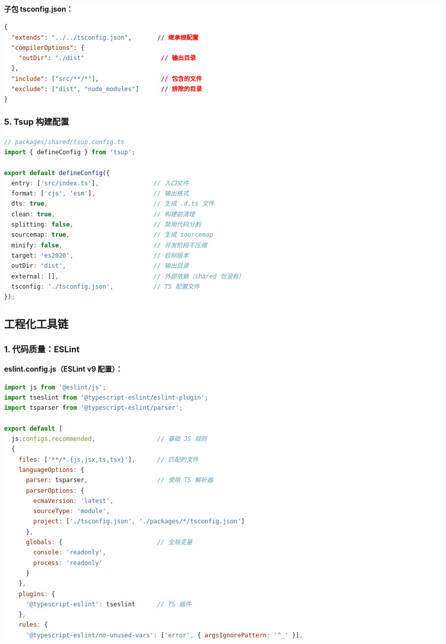 **子包 tsconfig.json：**
```json
{
  "extends": "../../tsconfig.json",       // 继承根配置
  "compilerOptions": {
    "outDir": "./dist"                     // 输出目录
  },
  "include": ["src/**/*"],                 // 包含的文件
  "exclude": ["dist", "node_modules"]      // 排除的目录
}
```

### 5. Tsup 构建配置

```typescript
// packages/shared/tsup.config.ts
import { defineConfig } from 'tsup';

export default defineConfig({
  entry: ['src/index.ts'],               // 入口文件
  format: ['cjs', 'esm'],                // 输出格式
  dts: true,                             // 生成 .d.ts 文件
  clean: true,                           // 构建前清理
  splitting: false,                      // 禁用代码分割
  sourcemap: true,                       // 生成 sourcemap
  minify: false,                         // 开发阶段不压缩
  target: 'es2020',                      // 目标版本
  outDir: 'dist',                        // 输出目录
  external: [],                          // 外部依赖（shared 包没有）
  tsconfig: './tsconfig.json',           // TS 配置文件
});
```

## 工程化工具链

### 1. 代码质量：ESLint

**eslint.config.js（ESLint v9 配置）：**
```javascript
import js from '@eslint/js';
import tseslint from '@typescript-eslint/eslint-plugin';
import tsparser from '@typescript-eslint/parser';

export default [
  js.configs.recommended,                 // 基础 JS 规则
  {
    files: ['**/*.{js,jsx,ts,tsx}'],      // 匹配的文件
    languageOptions: {
      parser: tsparser,                   // 使用 TS 解析器
      parserOptions: {
        ecmaVersion: 'latest',
        sourceType: 'module',
        project: ['./tsconfig.json', './packages/*/tsconfig.json']
      },
      globals: {                          // 全局变量
        console: 'readonly',
        process: 'readonly'
      }
    },
    plugins: {
      '@typescript-eslint': tseslint      // TS 插件
    },
    rules: {
      '@typescript-eslint/no-unused-vars': ['error', { argsIgnorePattern: '^_' }],
```